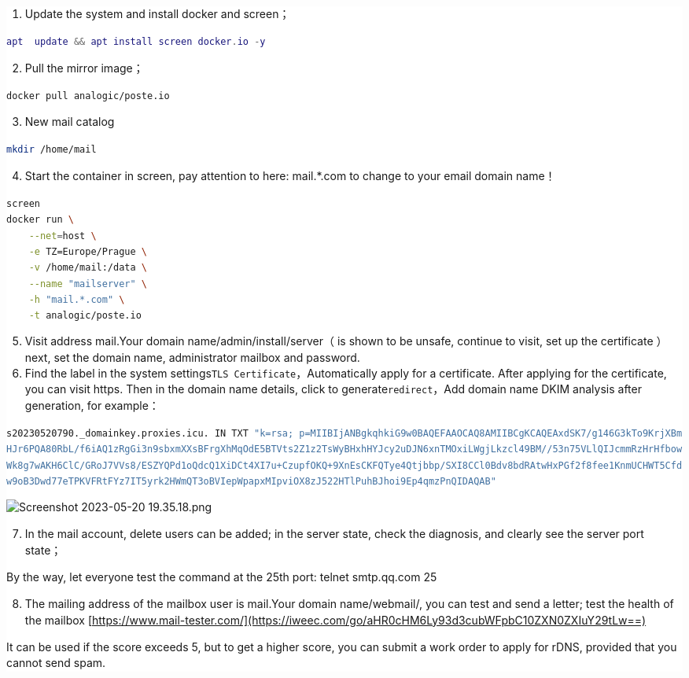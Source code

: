 1. Update the system and install docker and screen；

```lua
apt  update && apt install screen docker.io -y
```

2. Pull the mirror image；

```bash
docker pull analogic/poste.io
```

3. New mail catalog

```bash
mkdir /home/mail
```

4. Start the container in screen, pay attention to here: mail.*.com to change to your email domain name！

```bash
screen
docker run \
    --net=host \
    -e TZ=Europe/Prague \
    -v /home/mail:/data \
    --name "mailserver" \
    -h "mail.*.com" \
    -t analogic/poste.io
```

5. Visit address mail.Your domain name/admin/install/server（ is shown to be unsafe, continue to visit, set up the certificate ） next, set the domain name, administrator mailbox and password.
6. Find the label in the system settings`TLS Certificate`，Automatically apply for a certificate. After applying for the certificate, you can visit https. Then in the domain name details, click to generate`redirect`，Add domain name DKIM analysis after generation, for example：

```bash
s20230520790._domainkey.proxies.icu. IN TXT "k=rsa; p=MIIBIjANBgkqhkiG9w0BAQEFAAOCAQ8AMIIBCgKCAQEAxdSK7/g146G3kTo9KrjXBmHJr6PQA80RbL/f6iAQ1zRgGi3n9sbxmXXsBFrgXhMqOdE5BTVts2Z1z2TsWyBHxhHYJcy2uDJN6xnTMOxiLWgjLkzcl49BM//53n75VLlQIJcmmRzHrHfbowWk8g7wAKH6ClC/GRoJ7VVs8/ESZYQPd1oQdcQ1XiDCt4XI7u+CzupfOKQ+9XnEsCKFQTye4Qtjbbp/SXI8CCl0Bdv8bdRAtwHxPGf2f8fee1KnmUCHWT5Cfdw9oB3Dwd77eTPKVFRtFYz7IT5yrk2HWmQT3oBVIepWpapxMIpviOX8zJ522HTlPuhBJhoi9Ep4qmzPnQIDAQAB"
```

![Screenshot 2023-05-20 19.35.18.png](https://iweec.com/usr/uploads/2023/05/3468958996.png)

7. In the mail account, delete users can be added; in the server state, check the diagnosis, and clearly see the server port state；

By the way, let everyone test the command at the 25th port: telnet smtp.qq.com 25

8. The mailing address of the mailbox user is mail.Your domain name/webmail/, you can test and send a letter; test the health of the mailbox [https://www.mail-tester.com/](https://iweec.com/go/aHR0cHM6Ly93d3cubWFpbC10ZXN0ZXIuY29tLw==)

It can be used if the score exceeds 5, but to get a higher score, you can submit a work order to apply for rDNS, provided that you cannot send spam.
